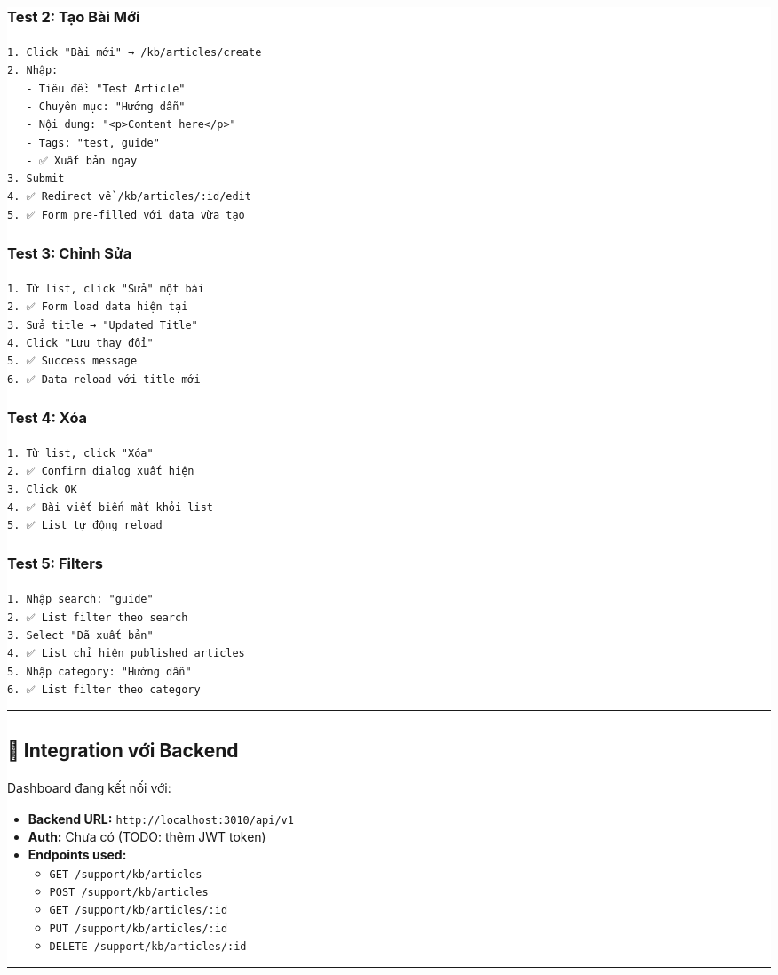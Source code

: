 ### Test 2: Tạo Bài Mới
```
1. Click "Bài mới" → /kb/articles/create
2. Nhập:
   - Tiêu đề: "Test Article"
   - Chuyên mục: "Hướng dẫn"
   - Nội dung: "<p>Content here</p>"
   - Tags: "test, guide"
   - ✅ Xuất bản ngay
3. Submit
4. ✅ Redirect về /kb/articles/:id/edit
5. ✅ Form pre-filled với data vừa tạo
```

### Test 3: Chỉnh Sửa
```
1. Từ list, click "Sửa" một bài
2. ✅ Form load data hiện tại
3. Sửa title → "Updated Title"
4. Click "Lưu thay đổi"
5. ✅ Success message
6. ✅ Data reload với title mới
```

### Test 4: Xóa
```
1. Từ list, click "Xóa"
2. ✅ Confirm dialog xuất hiện
3. Click OK
4. ✅ Bài viết biến mất khỏi list
5. ✅ List tự động reload
```

### Test 5: Filters
```
1. Nhập search: "guide"
2. ✅ List filter theo search
3. Select "Đã xuất bản"
4. ✅ List chỉ hiện published articles
5. Nhập category: "Hướng dẫn"
6. ✅ List filter theo category
```

---

## 🔗 Integration với Backend

Dashboard đang kết nối với:
- **Backend URL:** `http://localhost:3010/api/v1`
- **Auth:** Chưa có (TODO: thêm JWT token)
- **Endpoints used:**
  - `GET /support/kb/articles`
  - `POST /support/kb/articles`
  - `GET /support/kb/articles/:id`
  - `PUT /support/kb/articles/:id`
  - `DELETE /support/kb/articles/:id`

---